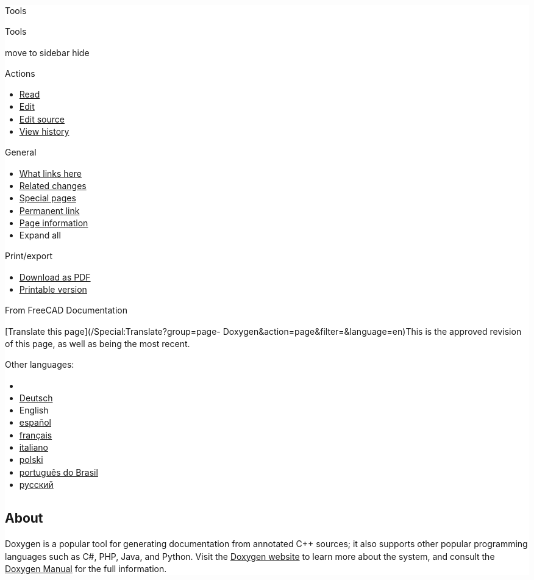 Tools

Tools

move to sidebar hide

Actions

  * [Read](/Doxygen)
  * [Edit](/index.php?title=Doxygen&veaction=edit "Edit this page \[ctrl-option-v\]")
  * [Edit source](/index.php?title=Doxygen&action=edit "Edit the source code of this page \[ctrl-option-e\]")
  * [View history](/index.php?title=Doxygen&action=history)

General

  * [What links here](/Special:WhatLinksHere/Doxygen "A list of all wiki pages that link here \[ctrl-option-j\]")
  * [Related changes](/Special:RecentChangesLinked/Doxygen "Recent changes in pages linked from this page \[ctrl-option-k\]")
  * [Special pages](/Special:SpecialPages "A list of all special pages \[ctrl-option-q\]")
  * [Permanent link](https://wiki.freecad.org/index.php?title=Doxygen&oldid=1602936 "Permanent link to this revision of this page")
  * [Page information](/index.php?title=Doxygen&action=info "More information about this page")
  * Expand all

Print/export

  * [Download as PDF](/index.php?title=Special:DownloadAsPdf&page=Doxygen&action=show-download-screen)
  * [Printable version](javascript:print\(\); "Printable version of this page \[ctrl-option-p\]")

From FreeCAD Documentation

[Translate this page](/Special:Translate?group=page-
Doxygen&action=page&filter=&language=en)This is the approved revision of this
page, as well as being the most recent.

Other languages:

  * [](/index.php?title=Special:Translate&group=page-Doxygen&language=&task=view "Start translation for this language")
  * [Deutsch](/Doxygen/de "Doxygen \(100% translated\)")
  * English
  * [español](/Doxygen/es "Doxygen \(2% translated\)")
  * [français](/Doxygen/fr "Doxygen \(100% translated\)")
  * [italiano](/Doxygen/it "Doxygen \(100% translated\)")
  * [polski](/Doxygen/pl "Doxygen \(100% translated\)")
  * [português do Brasil](/Doxygen/pt-br "Doxygen \(67% translated\)")
  * [русский](/Doxygen/ru "Doxygen/ru \(1% translated\)")

## About

Doxygen is a popular tool for generating documentation from annotated C++
sources; it also supports other popular programming languages such as C#, PHP,
Java, and Python. Visit the [Doxygen website](http://www.doxygen.nl/) to learn
more about the system, and consult the [Doxygen
Manual](http://www.doxygen.nl/manual/index.html) for the full information.
